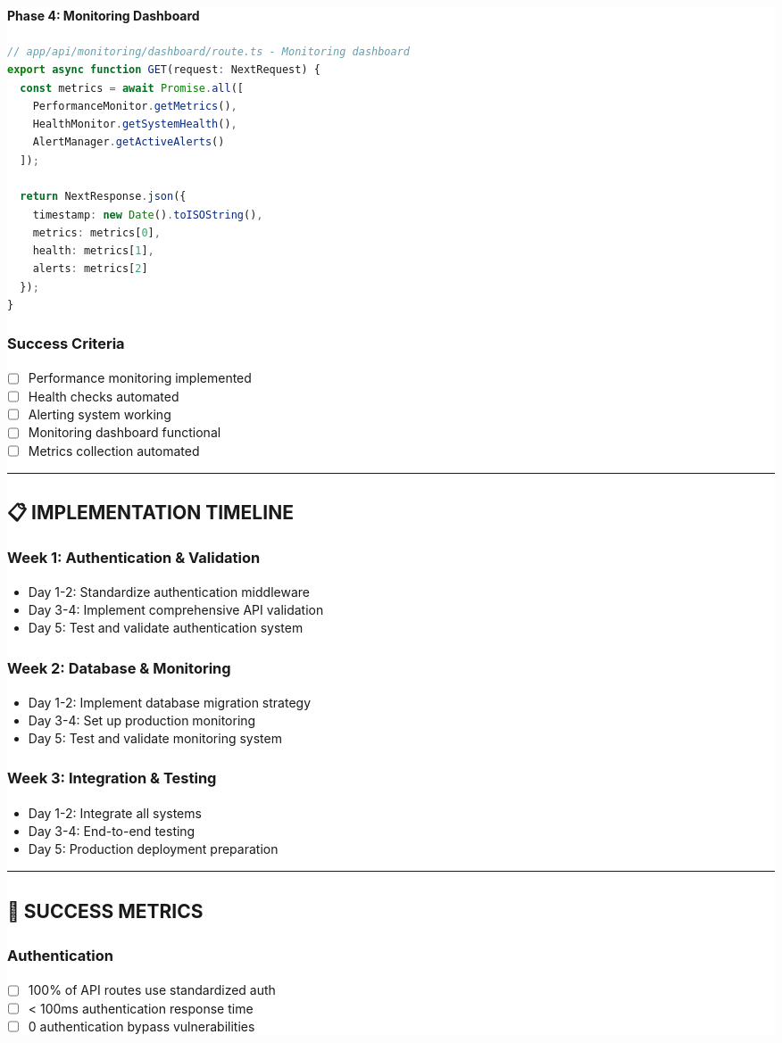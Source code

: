 #### **Phase 4: Monitoring Dashboard**
```typescript
// app/api/monitoring/dashboard/route.ts - Monitoring dashboard
export async function GET(request: NextRequest) {
  const metrics = await Promise.all([
    PerformanceMonitor.getMetrics(),
    HealthMonitor.getSystemHealth(),
    AlertManager.getActiveAlerts()
  ]);
  
  return NextResponse.json({
    timestamp: new Date().toISOString(),
    metrics: metrics[0],
    health: metrics[1],
    alerts: metrics[2]
  });
}
```

### **Success Criteria**
- [ ] Performance monitoring implemented
- [ ] Health checks automated
- [ ] Alerting system working
- [ ] Monitoring dashboard functional
- [ ] Metrics collection automated

---

## **📋 IMPLEMENTATION TIMELINE**

### **Week 1: Authentication & Validation**
- Day 1-2: Standardize authentication middleware
- Day 3-4: Implement comprehensive API validation
- Day 5: Test and validate authentication system

### **Week 2: Database & Monitoring**
- Day 1-2: Implement database migration strategy
- Day 3-4: Set up production monitoring
- Day 5: Test and validate monitoring system

### **Week 3: Integration & Testing**
- Day 1-2: Integrate all systems
- Day 3-4: End-to-end testing
- Day 5: Production deployment preparation

---

## **🎯 SUCCESS METRICS**

### **Authentication**
- [ ] 100% of API routes use standardized auth
- [ ] < 100ms authentication response time
- [ ] 0 authentication bypass vulnerabilities
